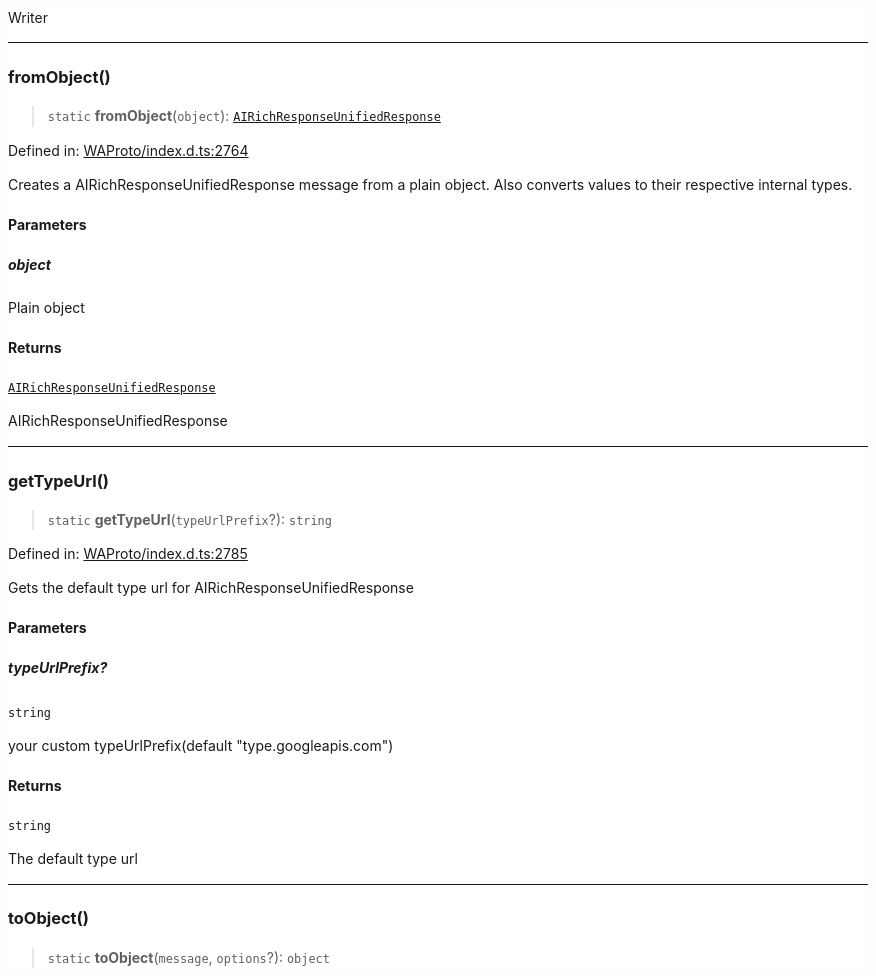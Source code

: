 Writer

***

### fromObject()

> `static` **fromObject**(`object`): [`AIRichResponseUnifiedResponse`](AIRichResponseUnifiedResponse.md)

Defined in: [WAProto/index.d.ts:2764](https://github.com/Fokusdotid/bail/blob/043003e0dc220c8f52aef36f90c7026f3a192427/WAProto/index.d.ts#L2764)

Creates a AIRichResponseUnifiedResponse message from a plain object. Also converts values to their respective internal types.

#### Parameters

##### object

Plain object

#### Returns

[`AIRichResponseUnifiedResponse`](AIRichResponseUnifiedResponse.md)

AIRichResponseUnifiedResponse

***

### getTypeUrl()

> `static` **getTypeUrl**(`typeUrlPrefix`?): `string`

Defined in: [WAProto/index.d.ts:2785](https://github.com/Fokusdotid/bail/blob/043003e0dc220c8f52aef36f90c7026f3a192427/WAProto/index.d.ts#L2785)

Gets the default type url for AIRichResponseUnifiedResponse

#### Parameters

##### typeUrlPrefix?

`string`

your custom typeUrlPrefix(default "type.googleapis.com")

#### Returns

`string`

The default type url

***

### toObject()

> `static` **toObject**(`message`, `options`?): `object`

